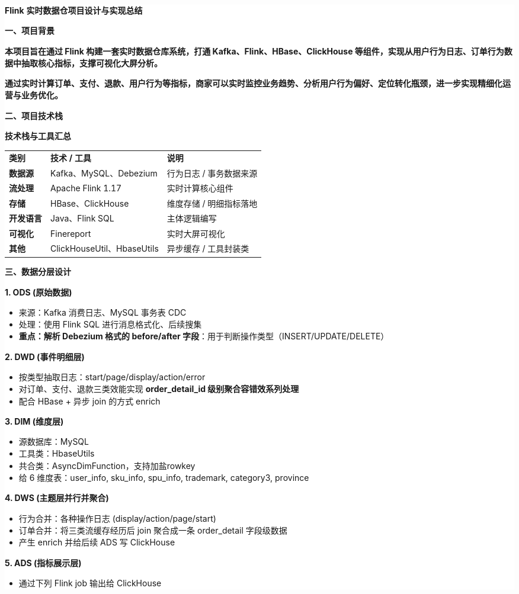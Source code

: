 **Flink** **实时数据仓项目设计与实现总结**

**一、项目背景**

**本项目旨在通过 Flink 构建一套实时数据仓库系统，打通 Kafka、Flink、HBase、ClickHouse 等组件，实现从用户行为日志、订单行为数据中抽取核心指标，支撑可视化大屏分析。**

**通过实时计算订单、支付、退款、用户行为等指标，商家可以实时监控业务趋势、分析用户行为偏好、定位转化瓶颈，进一步实现精细化运营与业务优化。**

**二、项目技术栈**

**技术栈与工具汇总**

|   |   |   |
|---|---|---|
|**类别**|**技术 / 工具**|**说明**|
|**数据源**|Kafka、MySQL、Debezium|行为日志 / 事务数据来源|
|**流处理**|Apache Flink 1.17|实时计算核心组件|
|**存储**|HBase、ClickHouse|维度存储 / 明细指标落地|
|**开发语言**|Java、Flink SQL|主体逻辑编写|
|**可视化**|Finereport|实时大屏可视化|
|**其他**|ClickHouseUtil、HbaseUtils|异步缓存 / 工具封装类|

**三、数据分层设计**

**1. ODS (原始数据)**

- 来源：Kafka 消费日志、MySQL 事务表 CDC
- 处理：使用 Flink SQL 进行消息格式化、后续搜集
- **重点：解析 Debezium 格式的 before/after 字段**：用于判断操作类型（INSERT/UPDATE/DELETE）

**2. DWD (事件明细层)**

- 按类型抽取日志：start/page/display/action/error
- 对订单、支付、退款三类效能实现 **order_detail_id 级别聚合容错效系列处理**
- 配合 HBase + 异步 join 的方式 enrich

**3. DIM (维度层)**

- 源数据库：MySQL
- 工具类：HbaseUtils
- 共合类：AsyncDimFunction，支持加盐rowkey
- 给 6 维度表：user_info, sku_info, spu_info, trademark, category3, province

**4. DWS (主题层并行并聚合)**

- 行为合并：各种操作日志 (display/action/page/start)
- 订单合并：将三类流缓存经历后 join 聚合成一条 order_detail 字段级数据
- 产生 enrich 并给后续 ADS 写 ClickHouse

**5. ADS (指标展示层)**

- 通过下列 Flink job 输出给 ClickHouse
